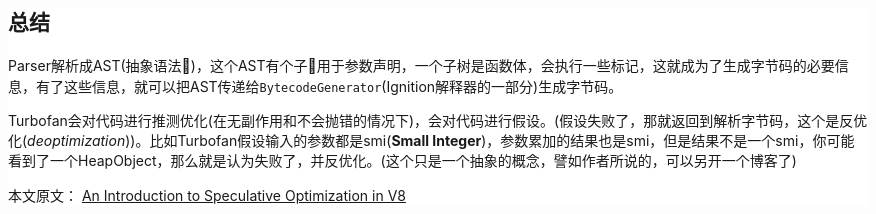 



## 总结

Parser解析成AST(抽象语法🌲)，这个AST有个子🌲用于参数声明，一个子树是函数体，会执行一些标记，这就成为了生成字节码的必要信息，有了这些信息，就可以把AST传递给`BytecodeGenerator`(Ignition解释器的一部分)生成字节码。

Turbofan会对代码进行推测优化(在无副作用和不会抛错的情况下)，会对代码进行假设。(假设失败了，那就返回到解析字节码，这个是反优化(*deoptimization*))。比如Turbofan假设输入的参数都是smi(**Small Integer**)，参数累加的结果也是smi，但是结果不是一个smi，你可能看到了一个HeapObject，那么就是认为失败了，并反优化。(这个只是一个抽象的概念，譬如作者所说的，可以另开一个博客了)

本文原文： [An Introduction to Speculative Optimization in V8](https://benediktmeurer.de/2017/12/13/an-introduction-to-speculative-optimization-in-v8/)
